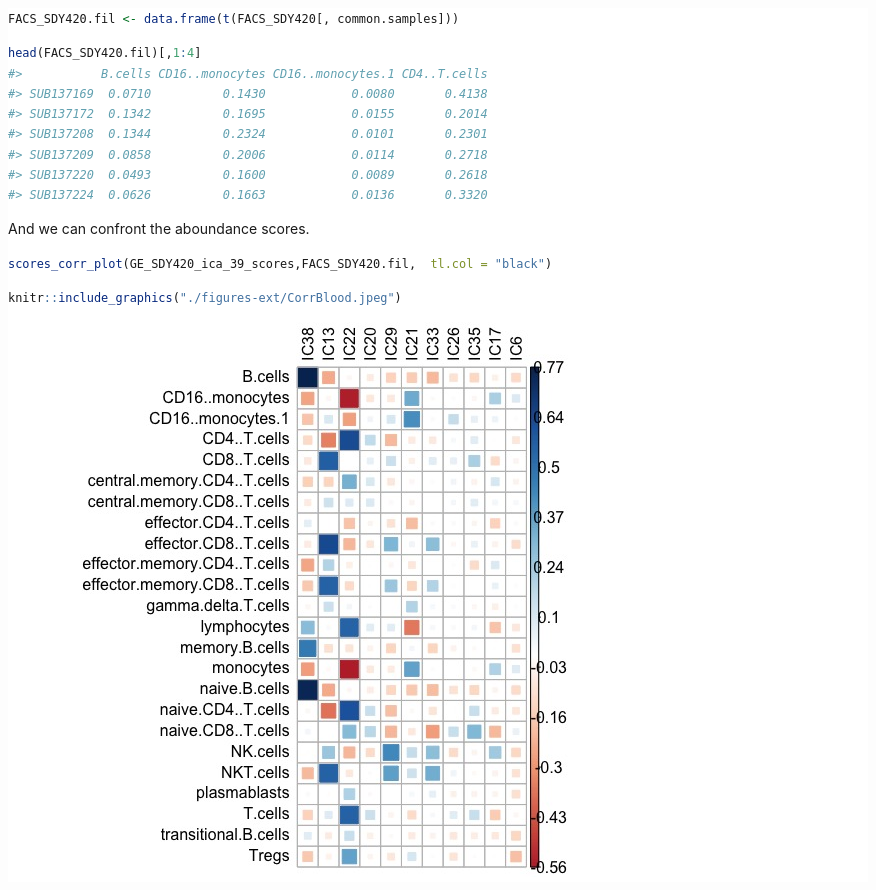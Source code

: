 ```r
FACS_SDY420.fil <- data.frame(t(FACS_SDY420[, common.samples]))
```

```r
head(FACS_SDY420.fil)[,1:4]
#>           B.cells CD16..monocytes CD16..monocytes.1 CD4..T.cells
#> SUB137169  0.0710          0.1430            0.0080       0.4138
#> SUB137172  0.1342          0.1695            0.0155       0.2014
#> SUB137208  0.1344          0.2324            0.0101       0.2301
#> SUB137209  0.0858          0.2006            0.0114       0.2718
#> SUB137220  0.0493          0.1600            0.0089       0.2618
#> SUB137224  0.0626          0.1663            0.0136       0.3320
```

And we can confront the aboundance scores.


```r
scores_corr_plot(GE_SDY420_ica_39_scores,FACS_SDY420.fil,  tl.col = "black")
```

```r
knitr::include_graphics("./figures-ext/CorrBlood.jpeg")
```

<img src="./figures-ext/CorrBlood.jpeg" width="572" />
